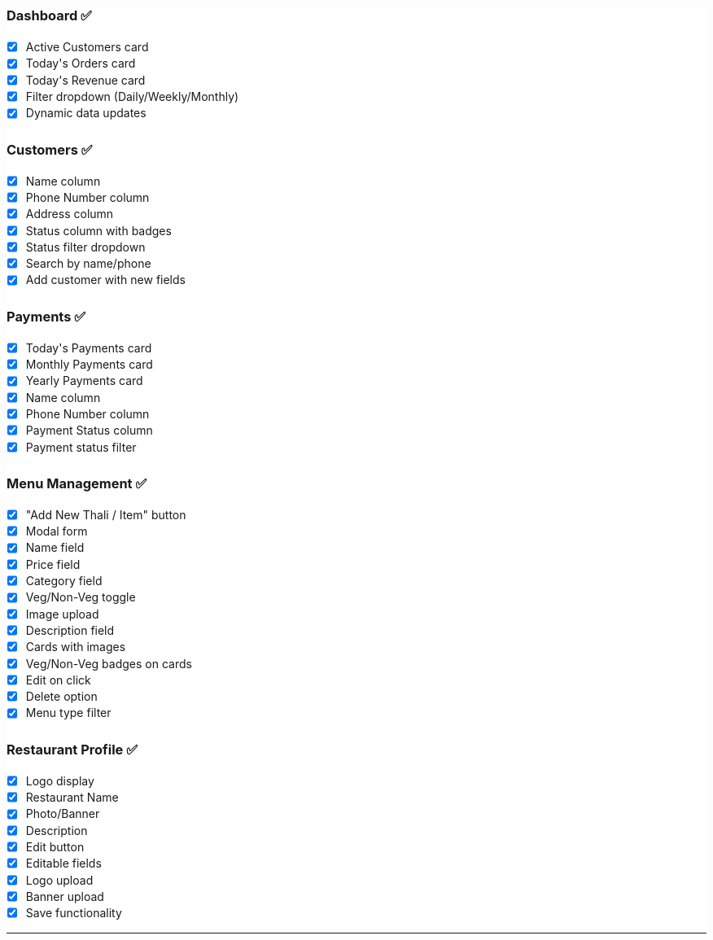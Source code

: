 ### Dashboard ✅

- [x] Active Customers card
- [x] Today's Orders card
- [x] Today's Revenue card
- [x] Filter dropdown (Daily/Weekly/Monthly)
- [x] Dynamic data updates

### Customers ✅

- [x] Name column
- [x] Phone Number column
- [x] Address column
- [x] Status column with badges
- [x] Status filter dropdown
- [x] Search by name/phone
- [x] Add customer with new fields

### Payments ✅

- [x] Today's Payments card
- [x] Monthly Payments card
- [x] Yearly Payments card
- [x] Name column
- [x] Phone Number column
- [x] Payment Status column
- [x] Payment status filter

### Menu Management ✅

- [x] "Add New Thali / Item" button
- [x] Modal form
- [x] Name field
- [x] Price field
- [x] Category field
- [x] Veg/Non-Veg toggle
- [x] Image upload
- [x] Description field
- [x] Cards with images
- [x] Veg/Non-Veg badges on cards
- [x] Edit on click
- [x] Delete option
- [x] Menu type filter

### Restaurant Profile ✅

- [x] Logo display
- [x] Restaurant Name
- [x] Photo/Banner
- [x] Description
- [x] Edit button
- [x] Editable fields
- [x] Logo upload
- [x] Banner upload
- [x] Save functionality

---